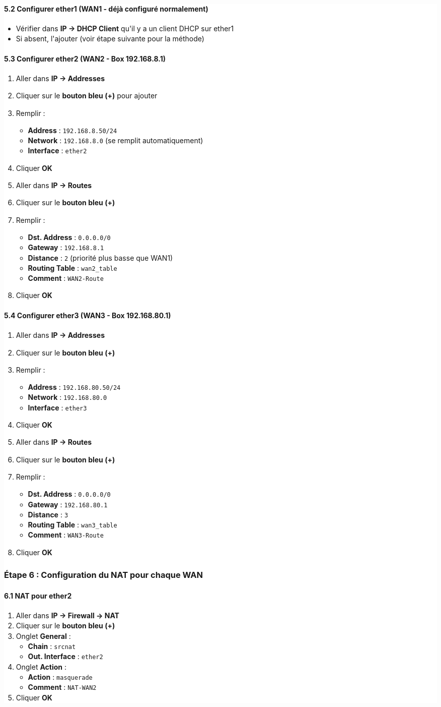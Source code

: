 #### 5.2 Configurer ether1 (WAN1 - déjà configuré normalement)
- Vérifier dans **IP → DHCP Client** qu'il y a un client DHCP sur ether1
- Si absent, l'ajouter (voir étape suivante pour la méthode)

#### 5.3 Configurer ether2 (WAN2 - Box 192.168.8.1)
1. Aller dans **IP → Addresses**
2. Cliquer sur le **bouton bleu (+)** pour ajouter
3. Remplir :
   - **Address** : `192.168.8.50/24`
   - **Network** : `192.168.8.0` (se remplit automatiquement)
   - **Interface** : `ether2`
4. Cliquer **OK**

5. Aller dans **IP → Routes**
6. Cliquer sur le **bouton bleu (+)**
7. Remplir :
   - **Dst. Address** : `0.0.0.0/0`
   - **Gateway** : `192.168.8.1`
   - **Distance** : `2` (priorité plus basse que WAN1)
   - **Routing Table** : `wan2_table`
   - **Comment** : `WAN2-Route`
8. Cliquer **OK**

#### 5.4 Configurer ether3 (WAN3 - Box 192.168.80.1)
1. Aller dans **IP → Addresses**
2. Cliquer sur le **bouton bleu (+)**
3. Remplir :
   - **Address** : `192.168.80.50/24`
   - **Network** : `192.168.80.0`
   - **Interface** : `ether3`
4. Cliquer **OK**

5. Aller dans **IP → Routes**
6. Cliquer sur le **bouton bleu (+)**
7. Remplir :
   - **Dst. Address** : `0.0.0.0/0`
   - **Gateway** : `192.168.80.1`
   - **Distance** : `3`
   - **Routing Table** : `wan3_table`
   - **Comment** : `WAN3-Route`
8. Cliquer **OK**

### Étape 6 : Configuration du NAT pour chaque WAN

#### 6.1 NAT pour ether2
1. Aller dans **IP → Firewall → NAT**
2. Cliquer sur le **bouton bleu (+)**
3. Onglet **General** :
   - **Chain** : `srcnat`
   - **Out. Interface** : `ether2`
4. Onglet **Action** :
   - **Action** : `masquerade`
   - **Comment** : `NAT-WAN2`
5. Cliquer **OK**
